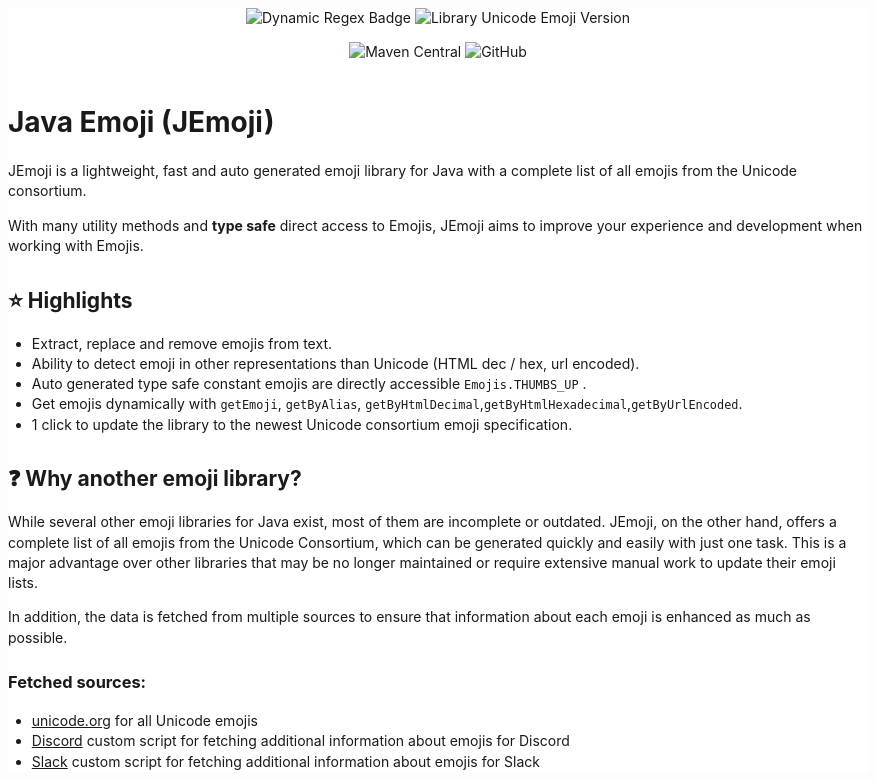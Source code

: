 <a name="startReadme"></a>

<div align="center">

![Dynamic Regex Badge](https://img.shields.io/badge/dynamic/regex?url=https%3A%2F%2Fwww.unicode.org%2FPublic%2Femoji%2Flatest%2FReadMe.txt&search=Public%2Femoji%2F(%5B%5E%2F%5D%2B)%2F&replace=%241&style=for-the-badge&logo=unicode&label=Latest%20Unicode%20Emoji%20Version)
![Library Unicode Emoji Version](https://img.shields.io/badge/Library_Unicode_Emoji_version-17.0-critical?style=for-the-badge&logo=unicode)

![Maven Central](https://img.shields.io/maven-central/v/net.fellbaum/jemoji?style=for-the-badge)
![GitHub](https://img.shields.io/github/license/felldo/JEmoji?style=for-the-badge)

</div>

# Java Emoji (JEmoji)

JEmoji is a lightweight, fast and auto generated emoji library for Java with a complete list of all emojis from the Unicode consortium.

With many utility methods and **type safe** direct access to Emojis,
JEmoji aims to improve your experience and development when working with Emojis.

## ⭐ Highlights
- Extract, replace and remove emojis from text.
- Ability to detect emoji in other representations than Unicode (HTML dec / hex, url encoded).
- Auto generated type safe constant emojis are directly accessible `Emojis.THUMBS_UP` .
- Get emojis dynamically with `getEmoji`, `getByAlias`, `getByHtmlDecimal`,`getByHtmlHexadecimal`,`getByUrlEncoded`.
- 1 click to update the library to the newest Unicode consortium emoji specification.

## ❓ Why another emoji library?

While several other emoji libraries for Java exist, most of them are incomplete or outdated. JEmoji, on the other
hand, offers a complete list of all emojis from the Unicode Consortium, which can be generated quickly and easily with
just one task. This is a major advantage over other libraries that may be no longer maintained or require extensive
manual work
to update their emoji lists.

In addition, the data is fetched from multiple sources to ensure that information about each emoji is enhanced as much
as possible.

### Fetched sources:

- [unicode.org](https://unicode.org/Public/emoji/latest/emoji-test.txt) for all Unicode emojis
- [Discord](https://discord.com) custom script for fetching additional information about emojis for Discord
- [Slack](https://slack.com) custom script for fetching additional information about emojis for Slack
